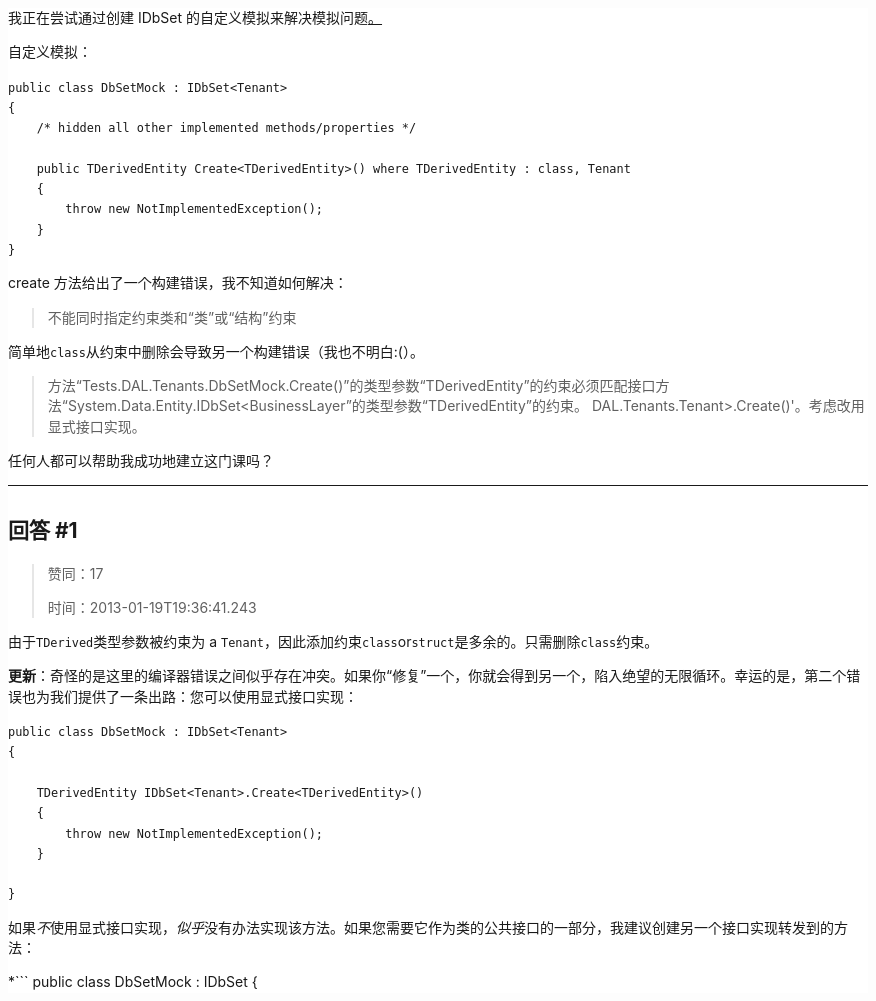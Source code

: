 我正在尝试通过创建 IDbSet 的自定义模拟来解决模拟问题[。](https://stackoverflow.com/questions/14417758/typeloadexception-when-mocking-idbset)

自定义模拟：

```
public class DbSetMock : IDbSet<Tenant>
{
    /* hidden all other implemented methods/properties */

    public TDerivedEntity Create<TDerivedEntity>() where TDerivedEntity : class, Tenant
    {
        throw new NotImplementedException();
    }
} 
```

create 方法给出了一个构建错误，我不知道如何解决：

> 不能同时指定约束类和“类”或“结构”约束

简单地`class`从约束中删除会导致另一个构建错误（我也不明白:(）。

> 方法“Tests.DAL.Tenants.DbSetMock.Create<TDerivedEntity>()”的类型参数“TDerivedEntity”的约束必须匹配接口方法“System.Data.Entity.IDbSet<BusinessLayer”的类型参数“TDerivedEntity”的约束。 DAL.Tenants.Tenant>.Create<TDerivedEntity>()'。考虑改用显式接口实现。

任何人都可以帮助我成功地建立这门课吗？

* * *

## 回答 #1

> 赞同：17
> 
> 时间：2013-01-19T19:36:41.243

由于`TDerived`类型参数被约束为 a `Tenant`，因此添加约束`class`or`struct`是多余的。只需删除`class`约束。

**更新**：奇怪的是这里的编译器错误之间似乎存在冲突。如果你“修复”一个，你就会得到另一个，陷入绝望的无限循环。幸运的是，第二个错误也为我们提供了一条出路：您可以使用显式接口实现：

```
public class DbSetMock : IDbSet<Tenant>
{

    TDerivedEntity IDbSet<Tenant>.Create<TDerivedEntity>()
    {
        throw new NotImplementedException();
    }

} 
```

如果*不*使用显式接口实现，*似乎*没有办法实现该方法。如果您需要它作为类的公共接口的一部分，我建议创建另一个接口实现转发到的方法：

 *```
public class DbSetMock : IDbSet<Tenant>
{
